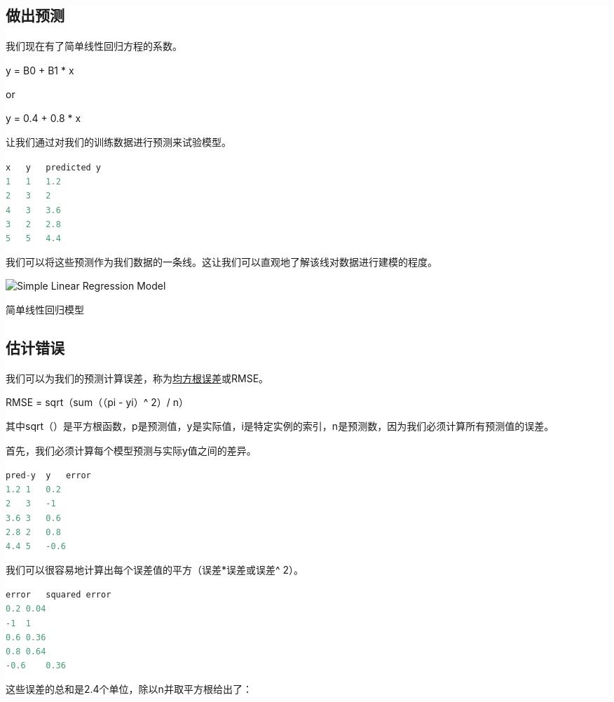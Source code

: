 ## 做出预测

我们现在有了简单线性回归方程的系数。

y = B0 + B1 * x

or

y = 0.4 + 0.8 * x

让我们通过对我们的训练数据进行预测来试验模型。

```py
x	y	predicted y
1	1	1.2
2	3	2
4	3	3.6
3	2	2.8
5	5	4.4
```

我们可以将这些预测作为我们数据的一条线。这让我们可以直观地了解该线对数据进行建模的程度。

![Simple Linear Regression Model](img/bd9ae26f552f9e7226451e2673caed66.jpg)

简单线性回归模型

## 估计错误

我们可以为我们的预测计算误差，称为[均方根误差](https://en.wikipedia.org/wiki/Root-mean-square_deviation)或RMSE。

RMSE = sqrt（sum（（pi - yi）^ 2）/ n）

其中sqrt（）是平方根函数，p是预测值，y是实际值，i是特定实例的索引，n是预测数，因为我们必须计算所有预测值的误差。

首先，我们必须计算每个模型预测与实际y值之间的差异。

```py
pred-y	y	error
1.2	1	0.2
2	3	-1
3.6	3	0.6
2.8	2	0.8
4.4	5	-0.6
```

我们可以很容易地计算出每个误差值的平方（误差*误差或误差^ 2）。

```py
error	squared error
0.2	0.04
-1	1
0.6	0.36
0.8	0.64
-0.6	0.36
```

这些误差的总和是2.4个单位，除以n并取平方根给出了：
